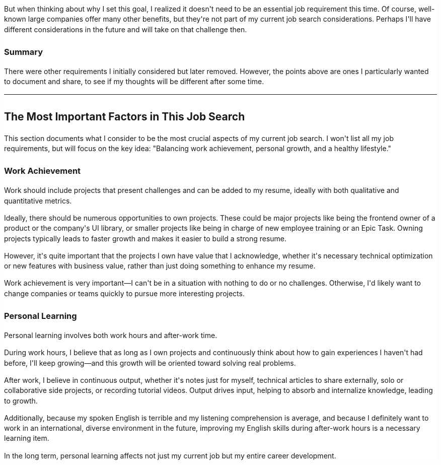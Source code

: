 But when thinking about why I set this goal, I realized it doesn't need to be an essential job requirement this time. Of course, well-known large companies offer many other benefits, but they're not part of my current job search considerations. Perhaps I'll have different considerations in the future and will take on that challenge then.

### Summary

There were other requirements I initially considered but later removed. However, the points above are ones I particularly wanted to document and share, to see if my thoughts will be different after some time.

---

## The Most Important Factors in This Job Search

This section documents what I consider to be the most crucial aspects of my current job search. I won't list all my job requirements, but will focus on the key idea: "Balancing work achievement, personal growth, and a healthy lifestyle."

### Work Achievement

Work should include projects that present challenges and can be added to my resume, ideally with both qualitative and quantitative metrics.

Ideally, there should be numerous opportunities to own projects. These could be major projects like being the frontend owner of a product or the company's UI library, or smaller projects like being in charge of new employee training or an Epic Task. Owning projects typically leads to faster growth and makes it easier to build a strong resume.

However, it's quite important that the projects I own have value that I acknowledge, whether it's necessary technical optimization or new features with business value, rather than just doing something to enhance my resume.

Work achievement is very important—I can't be in a situation with nothing to do or no challenges. Otherwise, I'd likely want to change companies or teams quickly to pursue more interesting projects.

### Personal Learning

Personal learning involves both work hours and after-work time.

During work hours, I believe that as long as I own projects and continuously think about how to gain experiences I haven't had before, I'll keep growing—and this growth will be oriented toward solving real problems.

After work, I believe in continuous output, whether it's notes just for myself, technical articles to share externally, solo or collaborative side projects, or recording tutorial videos. Output drives input, helping to absorb and internalize knowledge, leading to growth.

Additionally, because my spoken English is terrible and my listening comprehension is average, and because I definitely want to work in an international, diverse environment in the future, improving my English skills during after-work hours is a necessary learning item.

In the long term, personal learning affects not just my current job but my entire career development.
